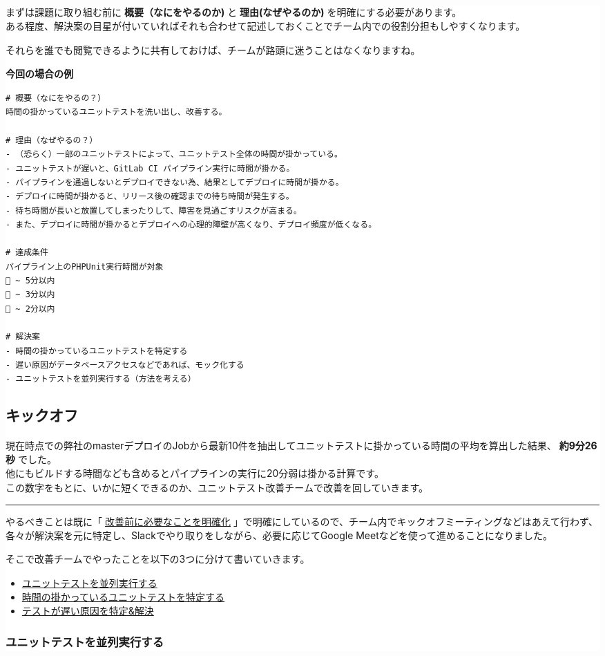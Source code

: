 まずは課題に取り組む前に **概要（なにをやるのか)** と **理由(なぜやるのか)** を明確にする必要があります。  
ある程度、解決案の目星が付いていればそれも合わせて記述しておくことでチーム内での役割分担もしやすくなります。

それらを誰でも閲覧できるように共有しておけば、チームが路頭に迷うことはなくなりますね。

**今回の場合の例**

```
# 概要（なにをやるの？）
時間の掛かっているユニットテストを洗い出し、改善する。

# 理由（なぜやるの？）
- （恐らく）一部のユニットテストによって、ユニットテスト全体の時間が掛かっている。
- ユニットテストが遅いと、GitLab CI パイプライン実行に時間が掛かる。
- パイプラインを通過しないとデプロイできない為、結果としてデプロイに時間が掛かる。
- デプロイに時間が掛かると、リリース後の確認までの待ち時間が発生する。
- 待ち時間が長いと放置してしまったりして、障害を見過ごすリスクが高まる。
- また、デプロイに時間が掛かるとデプロイへの心理的障壁が高くなり、デプロイ頻度が低くなる。

# 達成条件
パイプライン上のPHPUnit実行時間が対象
🥉 ~ 5分以内
🥈 ~ 3分以内
🥇 ~ 2分以内

# 解決案
- 時間の掛かっているユニットテストを特定する
- 遅い原因がデータベースアクセスなどであれば、モック化する
- ユニットテストを並列実行する（方法を考える）
```

## キックオフ

現在時点での弊社のmasterデプロイのJobから最新10件を抽出してユニットテストに掛かっている時間の平均を算出した結果、 **約9分26秒** でした。  
他にもビルドする時間なども含めるとパイプラインの実行に20分弱は掛かる計算です。  
この数字をもとに、いかに短くできるのか、ユニットテスト改善チームで改善を回していきます。

---

やるべきことは既に「 [改善前に必要なことを明確化](https://creators.bengo4.com/entry/2022/02/28/#%E6%94%B9%E5%96%84%E5%89%8D%E3%81%AB%E5%BF%85%E8%A6%81%E3%81%AA%E3%81%93%E3%81%A8%E3%82%92%E6%98%8E%E7%A2%BA%E5%8C%96) 」で明確にしているので、チーム内でキックオフミーティングなどはあえて行わず、各々が解決案を元に特定し、Slackでやり取りをしながら、必要に応じてGoogle Meetなどを使って進めることになりました。

そこで改善チームでやったことを以下の3つに分けて書いていきます。

- [ユニットテストを並列実行する](https://creators.bengo4.com/entry/2022/02/28/#%E3%83%A6%E3%83%8B%E3%83%83%E3%83%88%E3%83%86%E3%82%B9%E3%83%88%E3%82%92%E4%B8%A6%E5%88%97%E5%AE%9F%E8%A1%8C%E3%81%99%E3%82%8B)
- [時間の掛かっているユニットテストを特定する](https://creators.bengo4.com/entry/2022/02/28/#%E6%99%82%E9%96%93%E3%81%AE%E6%8E%9B%E3%81%8B%E3%81%A3%E3%81%A6%E3%81%84%E3%82%8B%E3%83%A6%E3%83%8B%E3%83%83%E3%83%88%E3%83%86%E3%82%B9%E3%83%88%E3%82%92%E7%89%B9%E5%AE%9A%E3%81%99%E3%82%8B)
- [テストが遅い原因を特定&解決](https://creators.bengo4.com/entry/2022/02/28/#%E3%83%86%E3%82%B9%E3%83%88%E3%81%8C%E9%81%85%E3%81%84%E5%8E%9F%E5%9B%A0%E3%82%92%E7%89%B9%E5%AE%9A&amp;%E8%A7%A3%E6%B1%BA)

### ユニットテストを並列実行する
